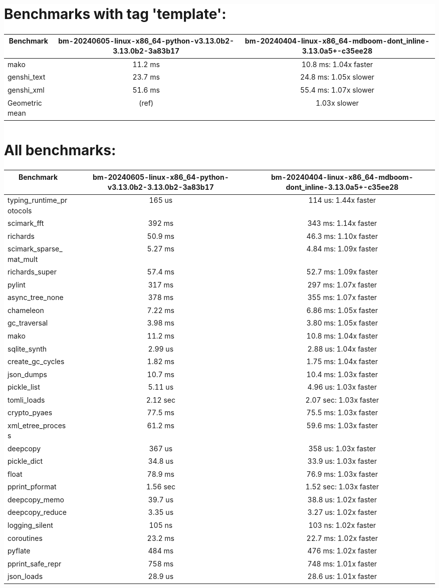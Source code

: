 Benchmarks with tag 'template':
===============================

| Benchmark      | bm-20240605-linux-x86_64-python-v3.13.0b2-3.13.0b2-3a83b17 | bm-20240404-linux-x86_64-mdboom-dont_inline-3.13.0a5+-c35ee28 |
|----------------|:----------------------------------------------------------:|:-------------------------------------------------------------:|
| mako           | 11.2 ms                                                    | 10.8 ms: 1.04x faster                                         |
| genshi_text    | 23.7 ms                                                    | 24.8 ms: 1.05x slower                                         |
| genshi_xml     | 51.6 ms                                                    | 55.4 ms: 1.07x slower                                         |
| Geometric mean | (ref)                                                      | 1.03x slower                                                  |

All benchmarks:
===============

| Benchmark                  | bm-20240605-linux-x86_64-python-v3.13.0b2-3.13.0b2-3a83b17 | bm-20240404-linux-x86_64-mdboom-dont_inline-3.13.0a5+-c35ee28 |
|----------------------------|:----------------------------------------------------------:|:-------------------------------------------------------------:|
| typing_runtime_protocols   | 165 us                                                     | 114 us: 1.44x faster                                          |
| scimark_fft                | 392 ms                                                     | 343 ms: 1.14x faster                                          |
| richards                   | 50.9 ms                                                    | 46.3 ms: 1.10x faster                                         |
| scimark_sparse_mat_mult    | 5.27 ms                                                    | 4.84 ms: 1.09x faster                                         |
| richards_super             | 57.4 ms                                                    | 52.7 ms: 1.09x faster                                         |
| pylint                     | 317 ms                                                     | 297 ms: 1.07x faster                                          |
| async_tree_none            | 378 ms                                                     | 355 ms: 1.07x faster                                          |
| chameleon                  | 7.22 ms                                                    | 6.86 ms: 1.05x faster                                         |
| gc_traversal               | 3.98 ms                                                    | 3.80 ms: 1.05x faster                                         |
| mako                       | 11.2 ms                                                    | 10.8 ms: 1.04x faster                                         |
| sqlite_synth               | 2.99 us                                                    | 2.88 us: 1.04x faster                                         |
| create_gc_cycles           | 1.82 ms                                                    | 1.75 ms: 1.04x faster                                         |
| json_dumps                 | 10.7 ms                                                    | 10.4 ms: 1.03x faster                                         |
| pickle_list                | 5.11 us                                                    | 4.96 us: 1.03x faster                                         |
| tomli_loads                | 2.12 sec                                                   | 2.07 sec: 1.03x faster                                        |
| crypto_pyaes               | 77.5 ms                                                    | 75.5 ms: 1.03x faster                                         |
| xml_etree_process          | 61.2 ms                                                    | 59.6 ms: 1.03x faster                                         |
| deepcopy                   | 367 us                                                     | 358 us: 1.03x faster                                          |
| pickle_dict                | 34.8 us                                                    | 33.9 us: 1.03x faster                                         |
| float                      | 78.9 ms                                                    | 76.9 ms: 1.03x faster                                         |
| pprint_pformat             | 1.56 sec                                                   | 1.52 sec: 1.03x faster                                        |
| deepcopy_memo              | 39.7 us                                                    | 38.8 us: 1.02x faster                                         |
| deepcopy_reduce            | 3.35 us                                                    | 3.27 us: 1.02x faster                                         |
| logging_silent             | 105 ns                                                     | 103 ns: 1.02x faster                                          |
| coroutines                 | 23.2 ms                                                    | 22.7 ms: 1.02x faster                                         |
| pyflate                    | 484 ms                                                     | 476 ms: 1.02x faster                                          |
| pprint_safe_repr           | 758 ms                                                     | 748 ms: 1.01x faster                                          |
| json_loads                 | 28.9 us                                                    | 28.6 us: 1.01x faster                                         |